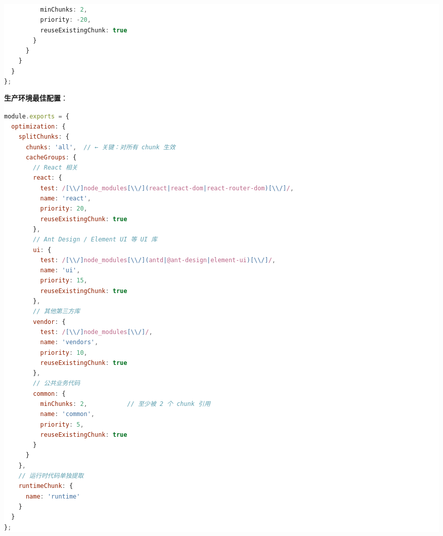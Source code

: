 ```javascript
          minChunks: 2,
          priority: -20,
          reuseExistingChunk: true
        }
      }
    }
  }
};
```

**生产环境最佳配置**：

```javascript
module.exports = {
  optimization: {
    splitChunks: {
      chunks: 'all',  // ← 关键：对所有 chunk 生效
      cacheGroups: {
        // React 相关
        react: {
          test: /[\\/]node_modules[\\/](react|react-dom|react-router-dom)[\\/]/,
          name: 'react',
          priority: 20,
          reuseExistingChunk: true
        },
        // Ant Design / Element UI 等 UI 库
        ui: {
          test: /[\\/]node_modules[\\/](antd|@ant-design|element-ui)[\\/]/,
          name: 'ui',
          priority: 15,
          reuseExistingChunk: true
        },
        // 其他第三方库
        vendor: {
          test: /[\\/]node_modules[\\/]/,
          name: 'vendors',
          priority: 10,
          reuseExistingChunk: true
        },
        // 公共业务代码
        common: {
          minChunks: 2,           // 至少被 2 个 chunk 引用
          name: 'common',
          priority: 5,
          reuseExistingChunk: true
        }
      }
    },
    // 运行时代码单独提取
    runtimeChunk: {
      name: 'runtime'
    }
  }
};
```

